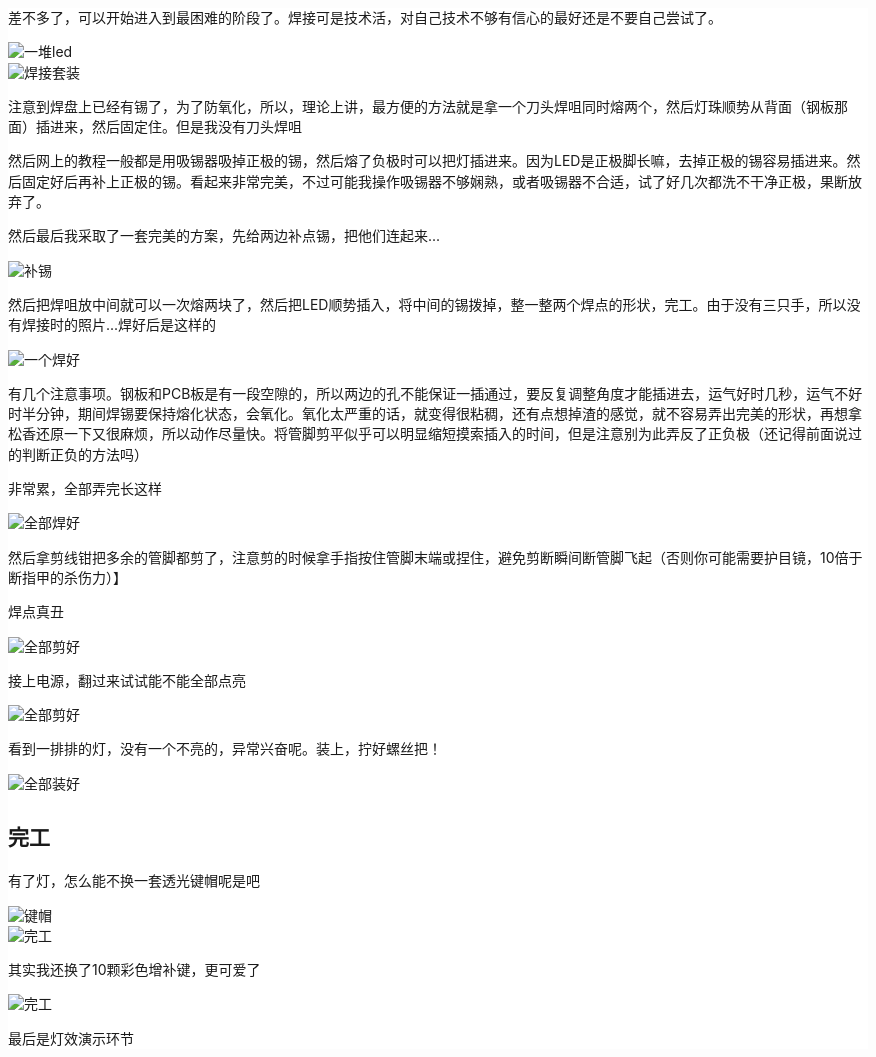 差不多了，可以开始进入到最困难的阶段了。焊接可是技术活，对自己技术不够有信心的最好还是不要自己尝试了。

![一堆led](//keybrl-my-blog.oss-cn-shenzhen.aliyuncs.com/2018/images/lighted-poker2/18.jpg)  
![焊接套装](//keybrl-my-blog.oss-cn-shenzhen.aliyuncs.com/2018/images/lighted-poker2/19.jpg)

注意到焊盘上已经有锡了，为了防氧化，所以，理论上讲，最方便的方法就是拿一个刀头焊咀同时熔两个，然后灯珠顺势从背面（钢板那面）插进来，然后固定住。但是我没有刀头焊咀

然后网上的教程一般都是用吸锡器吸掉正极的锡，然后熔了负极时可以把灯插进来。因为LED是正极脚长嘛，去掉正极的锡容易插进来。然后固定好后再补上正极的锡。看起来非常完美，不过可能我操作吸锡器不够娴熟，或者吸锡器不合适，试了好几次都洗不干净正极，果断放弃了。

然后最后我采取了一套完美的方案，先给两边补点锡，把他们连起来...

![补锡](//keybrl-my-blog.oss-cn-shenzhen.aliyuncs.com/2018/images/lighted-poker2/20.jpg)

然后把焊咀放中间就可以一次熔两块了，然后把LED顺势插入，将中间的锡拨掉，整一整两个焊点的形状，完工。由于没有三只手，所以没有焊接时的照片...焊好后是这样的

![一个焊好](//keybrl-my-blog.oss-cn-shenzhen.aliyuncs.com/2018/images/lighted-poker2/21.jpg)

有几个注意事项。钢板和PCB板是有一段空隙的，所以两边的孔不能保证一插通过，要反复调整角度才能插进去，运气好时几秒，运气不好时半分钟，期间焊锡要保持熔化状态，会氧化。氧化太严重的话，就变得很粘稠，还有点想掉渣的感觉，就不容易弄出完美的形状，再想拿松香还原一下又很麻烦，所以动作尽量快。将管脚剪平似乎可以明显缩短摸索插入的时间，但是注意别为此弄反了正负极（还记得前面说过的判断正负的方法吗）

非常累，全部弄完长这样

![全部焊好](//keybrl-my-blog.oss-cn-shenzhen.aliyuncs.com/2018/images/lighted-poker2/22.jpg)

然后拿剪线钳把多余的管脚都剪了，注意剪的时候拿手指按住管脚末端或捏住，避免剪断瞬间断管脚飞起（否则你可能需要护目镜，10倍于断指甲的杀伤力）】

焊点真丑

![全部剪好](//keybrl-my-blog.oss-cn-shenzhen.aliyuncs.com/2018/images/lighted-poker2/23.jpg)

接上电源，翻过来试试能不能全部点亮

![全部剪好](//keybrl-my-blog.oss-cn-shenzhen.aliyuncs.com/2018/images/lighted-poker2/24.jpg)

看到一排排的灯，没有一个不亮的，异常兴奋呢。装上，拧好螺丝把！

![全部装好](//keybrl-my-blog.oss-cn-shenzhen.aliyuncs.com/2018/images/lighted-poker2/25.jpg)

## 完工

有了灯，怎么能不换一套透光键帽呢是吧

![键帽](//keybrl-my-blog.oss-cn-shenzhen.aliyuncs.com/2018/images/lighted-poker2/26.jpg)  
![完工](//keybrl-my-blog.oss-cn-shenzhen.aliyuncs.com/2018/images/lighted-poker2/27.jpg)

其实我还换了10颗彩色增补键，更可爱了

![完工](//keybrl-my-blog.oss-cn-shenzhen.aliyuncs.com/2018/images/lighted-poker2/28.jpg)

最后是灯效演示环节

<video controls="" preload="metadata" width="100%">
    <source src="//keybrl-my-blog.oss-cn-shenzhen.aliyuncs.com/2018/images/lighted-poker2/29.webm" type="video/webm">
    <p>Your user agent does not support the HTML5 Video element.</p>
</video>
